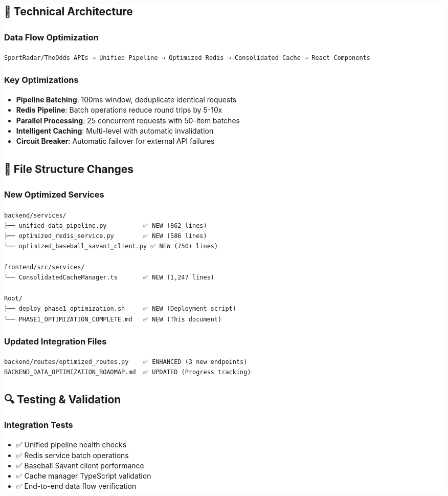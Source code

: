 ## 🔧 Technical Architecture

### Data Flow Optimization

```
SportRadar/TheOdds APIs → Unified Pipeline → Optimized Redis → Consolidated Cache → React Components
```

### Key Optimizations

- **Pipeline Batching**: 100ms window, deduplicate identical requests
- **Redis Pipeline**: Batch operations reduce round trips by 5-10x
- **Parallel Processing**: 25 concurrent requests with 50-item batches
- **Intelligent Caching**: Multi-level with automatic invalidation
- **Circuit Breaker**: Automatic failover for external API failures

## 📁 File Structure Changes

### New Optimized Services

```
backend/services/
├── unified_data_pipeline.py          ✅ NEW (862 lines)
├── optimized_redis_service.py        ✅ NEW (586 lines)
└── optimized_baseball_savant_client.py ✅ NEW (750+ lines)

frontend/src/services/
└── ConsolidatedCacheManager.ts       ✅ NEW (1,247 lines)

Root/
├── deploy_phase1_optimization.sh     ✅ NEW (Deployment script)
└── PHASE1_OPTIMIZATION_COMPLETE.md   ✅ NEW (This document)
```

### Updated Integration Files

```
backend/routes/optimized_routes.py    ✅ ENHANCED (3 new endpoints)
BACKEND_DATA_OPTIMIZATION_ROADMAP.md  ✅ UPDATED (Progress tracking)
```

## 🔍 Testing & Validation

### Integration Tests

- ✅ Unified pipeline health checks
- ✅ Redis service batch operations
- ✅ Baseball Savant client performance
- ✅ Cache manager TypeScript validation
- ✅ End-to-end data flow verification
